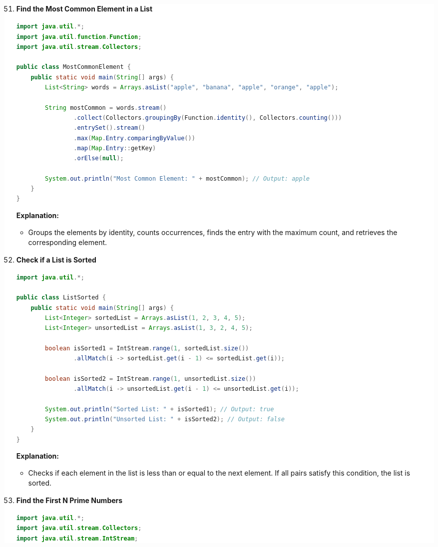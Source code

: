 51. **Find the Most Common Element in a List**

    ```java
    import java.util.*;
    import java.util.function.Function;
    import java.util.stream.Collectors;
    
    public class MostCommonElement {
        public static void main(String[] args) {
            List<String> words = Arrays.asList("apple", "banana", "apple", "orange", "apple");
    
            String mostCommon = words.stream()
                    .collect(Collectors.groupingBy(Function.identity(), Collectors.counting()))
                    .entrySet().stream()
                    .max(Map.Entry.comparingByValue())
                    .map(Map.Entry::getKey)
                    .orElse(null);
    
            System.out.println("Most Common Element: " + mostCommon); // Output: apple
        }
    }
    ```

    **Explanation:**
    -   Groups the elements by identity, counts occurrences, finds the entry with the maximum count, and retrieves the corresponding element.

52. **Check if a List is Sorted**

    ```java
    import java.util.*;
    
    public class ListSorted {
        public static void main(String[] args) {
            List<Integer> sortedList = Arrays.asList(1, 2, 3, 4, 5);
            List<Integer> unsortedList = Arrays.asList(1, 3, 2, 4, 5);
    
            boolean isSorted1 = IntStream.range(1, sortedList.size())
                    .allMatch(i -> sortedList.get(i - 1) <= sortedList.get(i));
    
            boolean isSorted2 = IntStream.range(1, unsortedList.size())
                    .allMatch(i -> unsortedList.get(i - 1) <= unsortedList.get(i));
    
            System.out.println("Sorted List: " + isSorted1); // Output: true
            System.out.println("Unsorted List: " + isSorted2); // Output: false
        }
    }
    ```

    **Explanation:**
    -   Checks if each element in the list is less than or equal to the next element. If all pairs satisfy this condition, the list is sorted.

53. **Find the First N Prime Numbers**

    ```java
    import java.util.*;
    import java.util.stream.Collectors;
    import java.util.stream.IntStream;
    